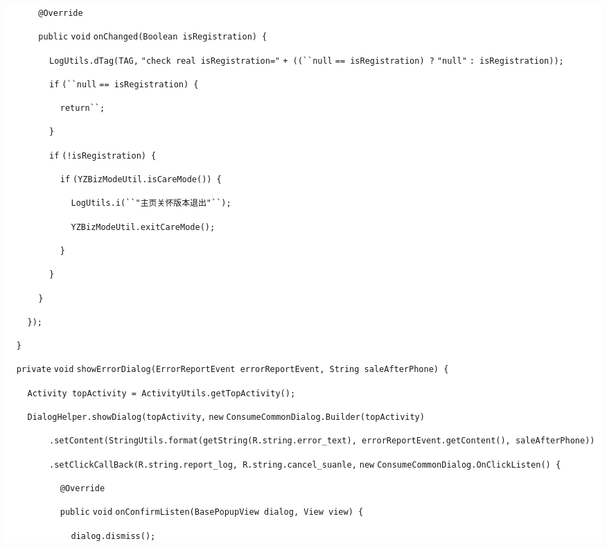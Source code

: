             `@Override`

            `public` `void` `onChanged(Boolean isRegistration) {`

                `LogUtils.dTag(TAG,` `"check real isRegistration="` `+ ((``null` `== isRegistration) ?` `"null"` `: isRegistration));`

                `if` `(``null` `== isRegistration) {`

                    `return``;`

                `}`

                `if` `(!isRegistration) {`

                    `if` `(YZBizModeUtil.isCareMode()) {`

                        `LogUtils.i(``"主页关怀版本退出"``);`

                        `YZBizModeUtil.exitCareMode();`

                    `}`

                `}`

            `}`

        `});`

    `}`

    `private` `void` `showErrorDialog(ErrorReportEvent errorReportEvent, String saleAfterPhone) {`

        `Activity topActivity = ActivityUtils.getTopActivity();`

        `DialogHelper.showDialog(topActivity,` `new` `ConsumeCommonDialog.Builder(topActivity)`

                `.setContent(StringUtils.format(getString(R.string.error_text), errorReportEvent.getContent(), saleAfterPhone))`

                `.setClickCallBack(R.string.report_log, R.string.cancel_suanle,` `new` `ConsumeCommonDialog.OnClickListen() {`

                    `@Override`

                    `public` `void` `onConfirmListen(BasePopupView dialog, View view) {`

                        `dialog.dismiss();`

